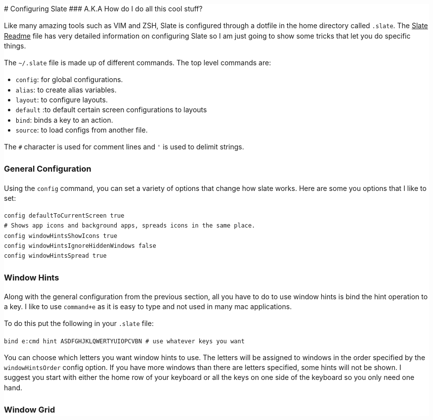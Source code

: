 <a name="configuration">
</a>
# Configuring Slate
### A.K.A How do I do all this cool stuff?

Like many amazing tools such as VIM and ZSH, Slate is configured through a
dotfile in the home directory called `.slate`. The [Slate
Readme](https://github.com/jigish/slate) file has very detailed information on
configuring Slate so I am just going to show some tricks that let you do
specific things.

The `~/.slate` file is made up of different commands. The top level commands are:
* `config`: for global configurations.
* `alias`: to create alias variables.
* `layout`: to configure layouts.
* `default` :to default certain screen configurations to layouts
* `bind`: binds a key to an action.
* `source`: to load configs from another file.

The `#` character is used for comment lines and `'` is used to delimit
strings.

### General Configuration

Using the `config` command, you can set a variety of options that change how
slate works. Here are some you options that I like to set:

    config defaultToCurrentScreen true
    # Shows app icons and background apps, spreads icons in the same place.
    config windowHintsShowIcons true
    config windowHintsIgnoreHiddenWindows false
    config windowHintsSpread true

### Window Hints

Along with the general configuration from the previous section, all you have to
do to use window hints is bind the hint operation to a key. I like to use
`command+e` as it is easy to type and not used in many mac applications.

To do this put the following in your `.slate` file:

    bind e:cmd hint ASDFGHJKLQWERTYUIOPCVBN # use whatever keys you want

You can choose which letters you want window hints to use. The letters will be
assigned to windows in the order specified by the `windowHintsOrder` config
option. If you have more windows than there are letters specified, some hints
will not be shown. I suggest you start with either the home row of your keyboard
or all the keys on one side of the keyboard so you only need one hand.

### Window Grid
